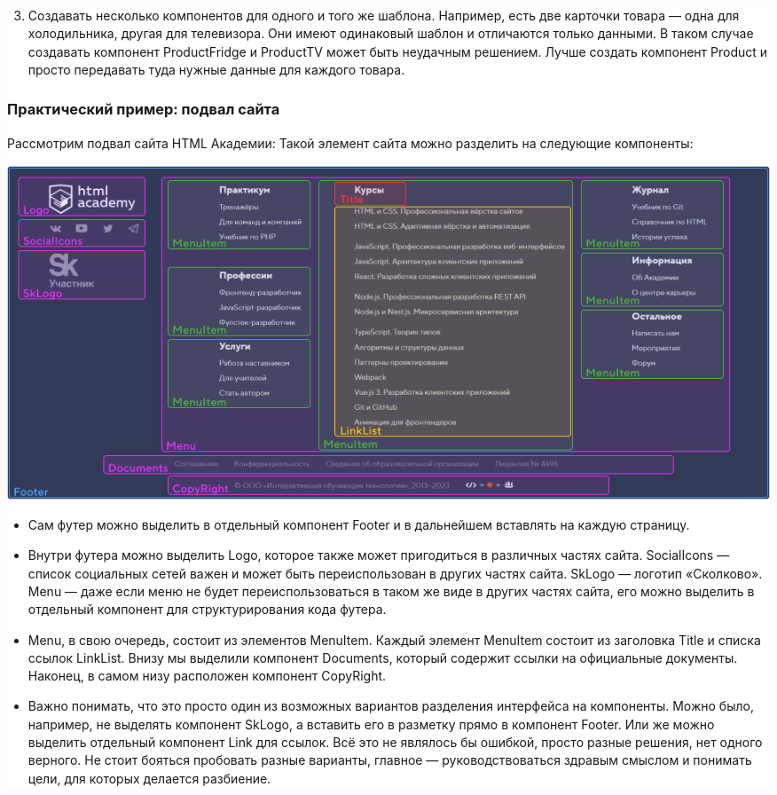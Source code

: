 3. Создавать несколько компонентов для одного и того же шаблона. Например, есть две карточки товара — одна для холодильника, другая для телевизора. Они имеют одинаковый шаблон и отличаются только данными. В таком случае создавать компонент ProductFridge и ProductTV может быть неудачным решением. Лучше создать компонент Product и просто передавать туда нужные данные для каждого товара.

### Практический пример: подвал сайта

Рассмотрим подвал сайта HTML Академии:
Такой элемент сайта можно разделить на следующие компоненты:

![alt text](<images/Выделяем компоненты в подвале сайта HTML Академии.png>)

- Сам футер можно выделить в отдельный компонент Footer и в дальнейшем вставлять на каждую страницу.

- Внутри футера можно выделить Logo, которое также может пригодиться в различных частях сайта. SocialIcons — список социальных сетей важен и может быть переиспользован в других частях сайта. SkLogo — логотип «Сколково». Menu — даже если меню не будет переиспользоваться в таком же виде в других частях сайта, его можно выделить в отдельный компонент для структурирования кода футера.

- Menu, в свою очередь, состоит из элементов MenuItem. Каждый элемент MenuItem состоит из заголовка Title и списка ссылок LinkList. Внизу мы выделили компонент Documents, который содержит ссылки на официальные документы. Наконец, в самом низу расположен компонент CopyRight.

- Важно понимать, что это просто один из возможных вариантов разделения интерфейса на компоненты. Можно было, например, не выделять компонент SkLogo, а вставить его в разметку прямо в компонент Footer. Или же можно выделить отдельный компонент Link для ссылок. Всё это не являлось бы ошибкой, просто разные решения, нет одного верного. Не стоит бояться пробовать разные варианты, главное — руководствоваться здравым смыслом и понимать цели, для которых делается разбиение.
